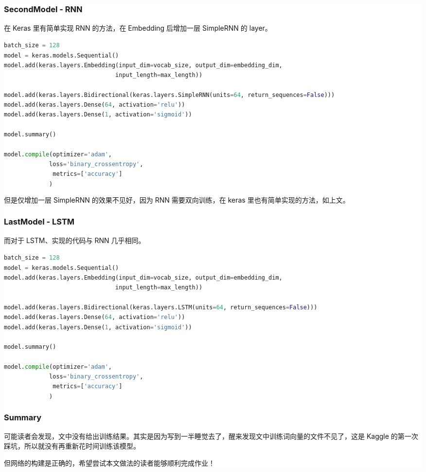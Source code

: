 ```python
```

### SecondModel - RNN

在 Keras 里有简单实现 RNN 的方法，在 Embedding 后增加一层 SimpleRNN 的 layer。

```python
batch_size = 128
model = keras.models.Sequential()
model.add(keras.layers.Embedding(input_dim=vocab_size, output_dim=embedding_dim,
                                input_length=max_length))

model.add(keras.layers.Bidirectional(keras.layers.SimpleRNN(units=64, return_sequences=False)))
model.add(keras.layers.Dense(64, activation='relu'))
model.add(keras.layers.Dense(1, activation='sigmoid'))

model.summary()

model.compile(optimizer='adam',
             loss='binary_crossentropy',
              metrics=['accuracy']
             )
```

但是仅增加一层 SimpleRNN 的效果不见好，因为 RNN 需要双向训练，在 keras 里也有简单实现的方法，如上文。

### LastModel - LSTM

而对于 LSTM、实现的代码与 RNN 几乎相同。

```python
batch_size = 128
model = keras.models.Sequential()
model.add(keras.layers.Embedding(input_dim=vocab_size, output_dim=embedding_dim,
                                input_length=max_length))

model.add(keras.layers.Bidirectional(keras.layers.LSTM(units=64, return_sequences=False)))
model.add(keras.layers.Dense(64, activation='relu'))
model.add(keras.layers.Dense(1, activation='sigmoid'))

model.summary()

model.compile(optimizer='adam',
             loss='binary_crossentropy',
              metrics=['accuracy']
             )
```

### Summary

可能读者会发现，文中没有给出训练结果。其实是因为写到一半睡觉去了，醒来发现文中训练词向量的文件不见了，这是 Kaggle 的第一次踩坑，所以就没有再重新花时间训练该模型。

但网络的构建是正确的，希望尝试本文做法的读者能够顺利完成作业！
